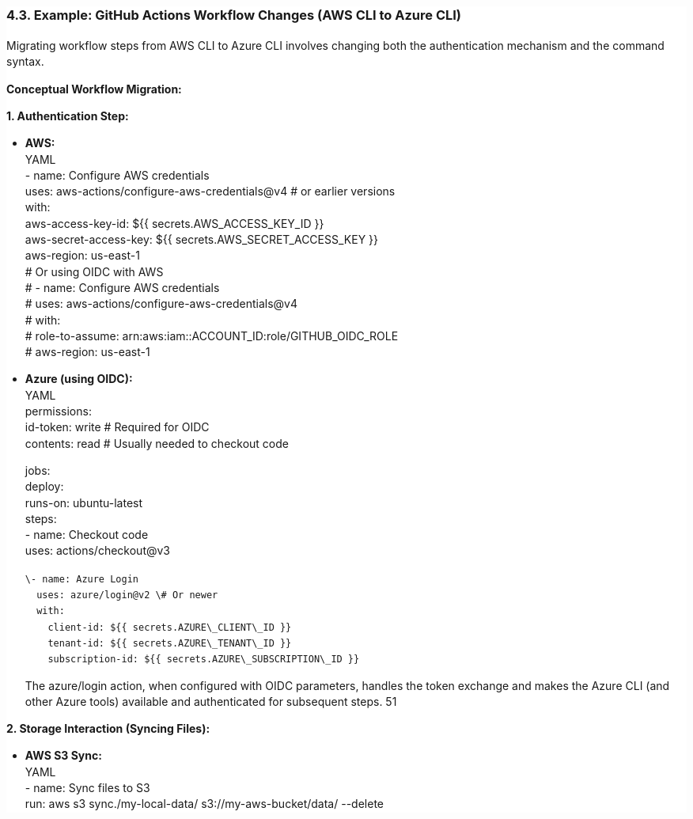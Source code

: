 ### **4.3. Example: GitHub Actions Workflow Changes (AWS CLI to Azure CLI)**

Migrating workflow steps from AWS CLI to Azure CLI involves changing both the authentication mechanism and the command syntax.

**Conceptual Workflow Migration:**

**1\. Authentication Step:**

* **AWS:**  
  YAML  
  \- name: Configure AWS credentials  
    uses: aws-actions/configure-aws-credentials@v4 \# or earlier versions  
    with:  
      aws-access-key-id: ${{ secrets.AWS\_ACCESS\_KEY\_ID }}  
      aws-secret-access-key: ${{ secrets.AWS\_SECRET\_ACCESS\_KEY }}  
      aws-region: us-east-1  
  \# Or using OIDC with AWS  
  \# \- name: Configure AWS credentials  
  \#   uses: aws-actions/configure-aws-credentials@v4  
  \#   with:  
  \#     role-to-assume: arn:aws:iam::ACCOUNT\_ID:role/GITHUB\_OIDC\_ROLE  
  \#     aws-region: us-east-1

* **Azure (using OIDC):**  
  YAML  
  permissions:  
    id-token: write \# Required for OIDC  
    contents: read  \# Usually needed to checkout code

  jobs:  
    deploy:  
      runs-on: ubuntu-latest  
      steps:  
      \- name: Checkout code  
        uses: actions/checkout@v3

      \- name: Azure Login  
        uses: azure/login@v2 \# Or newer  
        with:  
          client-id: ${{ secrets.AZURE\_CLIENT\_ID }}  
          tenant-id: ${{ secrets.AZURE\_TENANT\_ID }}  
          subscription-id: ${{ secrets.AZURE\_SUBSCRIPTION\_ID }}

  The azure/login action, when configured with OIDC parameters, handles the token exchange and makes the Azure CLI (and other Azure tools) available and authenticated for subsequent steps. 51

**2\. Storage Interaction (Syncing Files):**

* **AWS S3 Sync:**  
  YAML  
  \- name: Sync files to S3  
    run: aws s3 sync./my-local-data/ s3://my-aws-bucket/data/ \--delete
